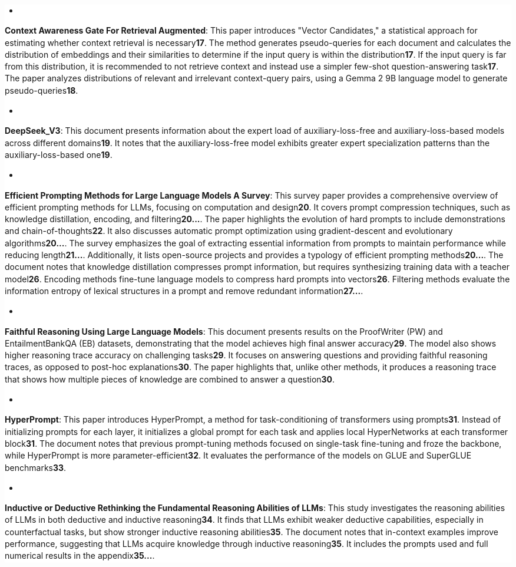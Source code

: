 - 

**Context Awareness Gate For Retrieval Augmented**: This paper introduces "Vector Candidates," a statistical approach for estimating whether context retrieval is necessary**17**. The method generates pseudo-queries for each document and calculates the distribution of embeddings and their similarities to determine if the input query is within the distribution**17**. If the input query is far from this distribution, it is recommended to not retrieve context and instead use a simpler few-shot question-answering task**17**. The paper analyzes distributions of relevant and irrelevant context-query pairs, using a Gemma 2 9B language model to generate pseudo-queries**18**.

- 

**DeepSeek_V3**: This document presents information about the expert load of auxiliary-loss-free and auxiliary-loss-based models across different domains**19**. It notes that the auxiliary-loss-free model exhibits greater expert specialization patterns than the auxiliary-loss-based one**19**.

- 

**Efficient Prompting Methods for Large Language Models A Survey**: This survey paper provides a comprehensive overview of efficient prompting methods for LLMs, focusing on computation and design**20**. It covers prompt compression techniques, such as knowledge distillation, encoding, and filtering**20...**. The paper highlights the evolution of hard prompts to include demonstrations and chain-of-thoughts**22**. It also discusses automatic prompt optimization using gradient-descent and evolutionary algorithms**20...**. The survey emphasizes the goal of extracting essential information from prompts to maintain performance while reducing length**21...**. Additionally, it lists open-source projects and provides a typology of efficient prompting methods**20...**. The document notes that knowledge distillation compresses prompt information, but requires synthesizing training data with a teacher model**26**. Encoding methods fine-tune language models to compress hard prompts into vectors**26**. Filtering methods evaluate the information entropy of lexical structures in a prompt and remove redundant information**27...**.

- 

**Faithful Reasoning Using Large Language Models**: This document presents results on the ProofWriter (PW) and EntailmentBankQA (EB) datasets, demonstrating that the model achieves high final answer accuracy**29**. The model also shows higher reasoning trace accuracy on challenging tasks**29**. It focuses on answering questions and providing faithful reasoning traces, as opposed to post-hoc explanations**30**. The paper highlights that, unlike other methods, it produces a reasoning trace that shows how multiple pieces of knowledge are combined to answer a question**30**.

- 

**HyperPrompt**: This paper introduces HyperPrompt, a method for task-conditioning of transformers using prompts**31**. Instead of initializing prompts for each layer, it initializes a global prompt for each task and applies local HyperNetworks at each transformer block**31**. The document notes that previous prompt-tuning methods focused on single-task fine-tuning and froze the backbone, while HyperPrompt is more parameter-efficient**32**. It evaluates the performance of the models on GLUE and SuperGLUE benchmarks**33**.

- 

**Inductive or Deductive Rethinking the Fundamental Reasoning Abilities of LLMs**: This study investigates the reasoning abilities of LLMs in both deductive and inductive reasoning**34**. It finds that LLMs exhibit weaker deductive capabilities, especially in counterfactual tasks, but show stronger inductive reasoning abilities**35**. The document notes that in-context examples improve performance, suggesting that LLMs acquire knowledge through inductive reasoning**35**. It includes the prompts used and full numerical results in the appendix**35...**.

